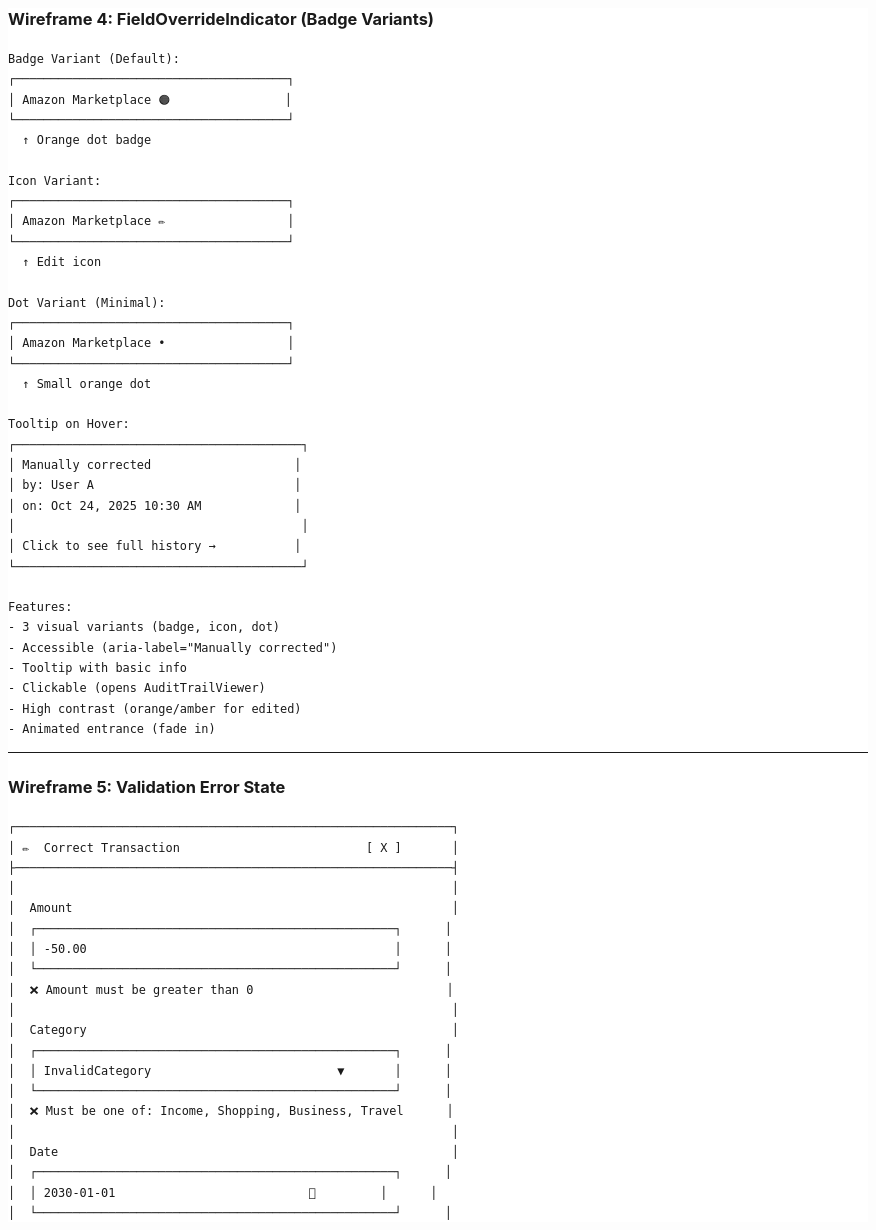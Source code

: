 
### Wireframe 4: FieldOverrideIndicator (Badge Variants)

```
Badge Variant (Default):
┌──────────────────────────────────────┐
│ Amazon Marketplace 🟠                │
└──────────────────────────────────────┘
  ↑ Orange dot badge

Icon Variant:
┌──────────────────────────────────────┐
│ Amazon Marketplace ✏️                 │
└──────────────────────────────────────┘
  ↑ Edit icon

Dot Variant (Minimal):
┌──────────────────────────────────────┐
│ Amazon Marketplace •                 │
└──────────────────────────────────────┘
  ↑ Small orange dot

Tooltip on Hover:
┌────────────────────────────────────────┐
│ Manually corrected                    │
│ by: User A                            │
│ on: Oct 24, 2025 10:30 AM             │
│                                        │
│ Click to see full history →           │
└────────────────────────────────────────┘

Features:
- 3 visual variants (badge, icon, dot)
- Accessible (aria-label="Manually corrected")
- Tooltip with basic info
- Clickable (opens AuditTrailViewer)
- High contrast (orange/amber for edited)
- Animated entrance (fade in)
```

---

### Wireframe 5: Validation Error State

```
┌─────────────────────────────────────────────────────────────┐
│ ✏️  Correct Transaction                          [ X ]       │
├─────────────────────────────────────────────────────────────┤
│                                                             │
│  Amount                                                     │
│  ┌──────────────────────────────────────────────────┐      │
│  │ -50.00                                           │      │
│  └──────────────────────────────────────────────────┘      │
│  ❌ Amount must be greater than 0                           │
│                                                             │
│  Category                                                   │
│  ┌──────────────────────────────────────────────────┐      │
│  │ InvalidCategory                          ▼       │      │
│  └──────────────────────────────────────────────────┘      │
│  ❌ Must be one of: Income, Shopping, Business, Travel      │
│                                                             │
│  Date                                                       │
│  ┌──────────────────────────────────────────────────┐      │
│  │ 2030-01-01                           📅         │      │
│  └──────────────────────────────────────────────────┘      │
```